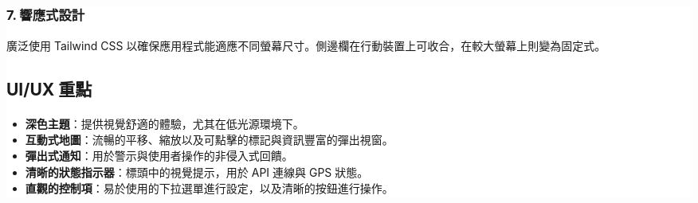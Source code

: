 ### 7. 響應式設計
廣泛使用 Tailwind CSS 以確保應用程式能適應不同螢幕尺寸。側邊欄在行動裝置上可收合，在較大螢幕上則變為固定式。

## UI/UX 重點

*   **深色主題**：提供視覺舒適的體驗，尤其在低光源環境下。
*   **互動式地圖**：流暢的平移、縮放以及可點擊的標記與資訊豐富的彈出視窗。
*   **彈出式通知**：用於警示與使用者操作的非侵入式回饋。
*   **清晰的狀態指示器**：標頭中的視覺提示，用於 API 連線與 GPS 狀態。
*   **直觀的控制項**：易於使用的下拉選單進行設定，以及清晰的按鈕進行操作。
